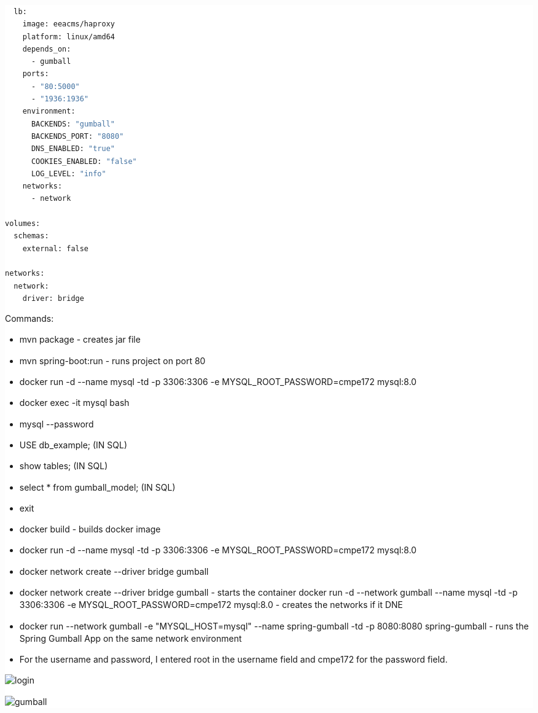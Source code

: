 ```sh
  lb:
    image: eeacms/haproxy
    platform: linux/amd64
    depends_on:
      - gumball
    ports:
      - "80:5000"
      - "1936:1936"
    environment:
      BACKENDS: "gumball"
      BACKENDS_PORT: "8080"
      DNS_ENABLED: "true"
      COOKIES_ENABLED: "false"
      LOG_LEVEL: "info"
    networks:
      - network

volumes:
  schemas:
    external: false

networks:
  network:
    driver: bridge
```

Commands:
- mvn package - creates jar file
- mvn spring-boot:run - runs project on port 80
- docker run -d --name mysql -td -p 3306:3306 -e MYSQL_ROOT_PASSWORD=cmpe172 mysql:8.0
- docker exec -it mysql bash
- mysql --password
- USE db_example; (IN SQL)
- show tables; (IN SQL)
- select * from gumball_model; (IN SQL)
- exit
- docker build - builds docker image
- docker run -d --name mysql -td -p 3306:3306 -e MYSQL_ROOT_PASSWORD=cmpe172 mysql:8.0
- docker network create --driver bridge gumball
- docker network create --driver bridge gumball - starts the container
docker run -d --network gumball --name mysql -td -p 3306:3306 -e  MYSQL_ROOT_PASSWORD=cmpe172 mysql:8.0 - creates the networks if it DNE
- docker run --network gumball -e "MYSQL_HOST=mysql" --name spring-gumball -td -p 8080:8080 spring-gumball - runs the Spring Gumball App on the same network environment

- For the username and password, I entered root in the username field and cmpe172 for the password field. 

![login](https://github.com/nguyensjsu/cmpe172-cassidychu5/blob/main/labs/lab6/screenshots/login.png)

![gumball](https://github.com/nguyensjsu/cmpe172-cassidychu5/blob/main/labs/lab6/screenshots/gumball.png)
